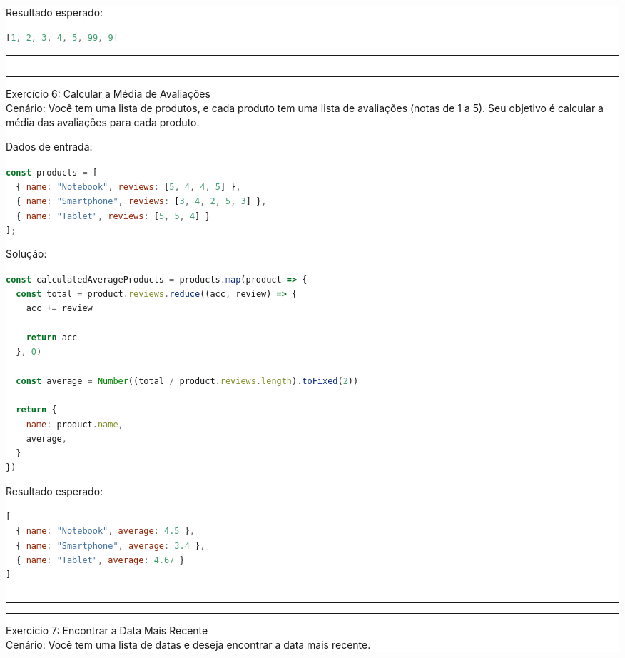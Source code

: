 Resultado esperado:
````Javascript
[1, 2, 3, 4, 5, 99, 9]
````

***
***
***

Exercício 6: Calcular a Média de Avaliações
</br>Cenário:
Você tem uma lista de produtos, e cada produto tem uma lista de avaliações (notas de 1 a 5). Seu objetivo é calcular a média das avaliações para cada produto.

Dados de entrada:
````Javascript
const products = [
  { name: "Notebook", reviews: [5, 4, 4, 5] },
  { name: "Smartphone", reviews: [3, 4, 2, 5, 3] },
  { name: "Tablet", reviews: [5, 5, 4] }
];
````

Solução:
````Javascript
const calculatedAverageProducts = products.map(product => {
  const total = product.reviews.reduce((acc, review) => {
    acc += review

    return acc
  }, 0)

  const average = Number((total / product.reviews.length).toFixed(2))

  return {
    name: product.name,
    average, 
  }
})
````

Resultado esperado:
````Javascript
[
  { name: "Notebook", average: 4.5 },
  { name: "Smartphone", average: 3.4 },
  { name: "Tablet", average: 4.67 }
]
````

***
***
***

Exercício 7: Encontrar a Data Mais Recente
</br>Cenário:
Você tem uma lista de datas e deseja encontrar a data mais recente.
